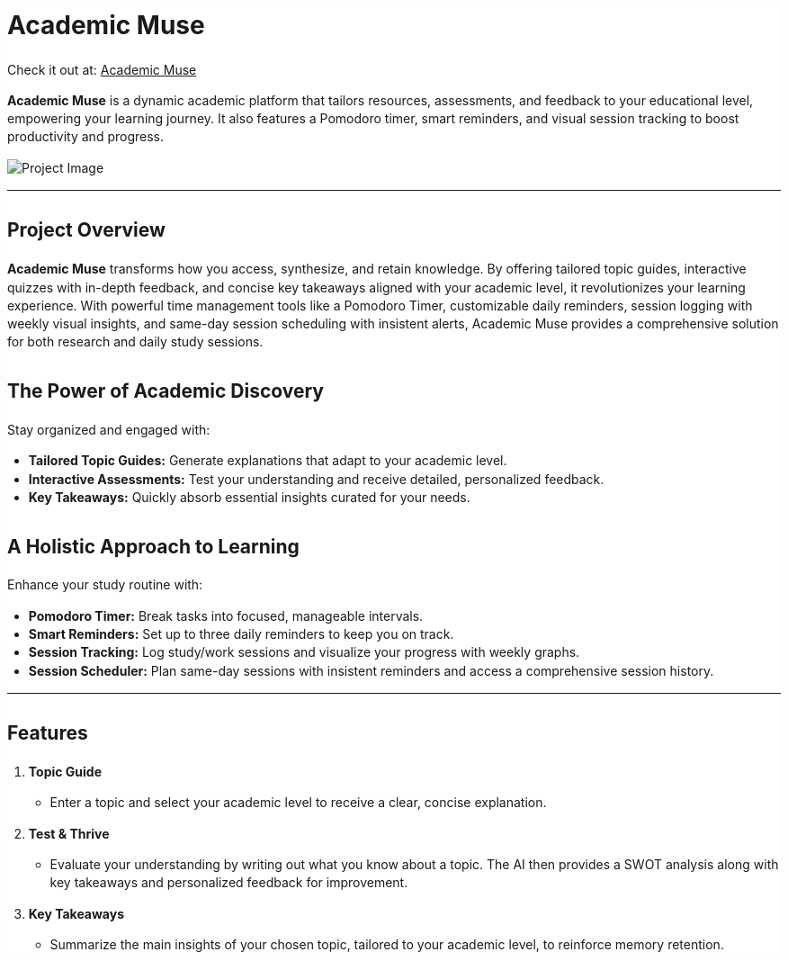 # Academic Muse

Check it out at: [Academic Muse](https://academic-muse.netlify.app)

**Academic Muse** is a dynamic academic platform that tailors resources, assessments, and feedback to your educational level, empowering your learning journey. It also features a Pomodoro timer, smart reminders, and visual session tracking to boost productivity and progress.

![Project Image](https://github.com/user-attachments/assets/f9c6e5dd-6e0a-4469-a413-46b9fa9f705f)


---

## Project Overview

**Academic Muse** transforms how you access, synthesize, and retain knowledge. By offering tailored topic guides, interactive quizzes with in-depth feedback, and concise key takeaways aligned with your academic level, it revolutionizes your learning experience. With powerful time management tools like a Pomodoro Timer, customizable daily reminders, session logging with weekly visual insights, and same-day session scheduling with insistent alerts, Academic Muse provides a comprehensive solution for both research and daily study sessions.


## The Power of Academic Discovery

Stay organized and engaged with:
- **Tailored Topic Guides:** Generate explanations that adapt to your academic level.
- **Interactive Assessments:** Test your understanding and receive detailed, personalized feedback.
- **Key Takeaways:** Quickly absorb essential insights curated for your needs.

## A Holistic Approach to Learning

Enhance your study routine with:
- **Pomodoro Timer:** Break tasks into focused, manageable intervals.
- **Smart Reminders:** Set up to three daily reminders to keep you on track.
- **Session Tracking:** Log study/work sessions and visualize your progress with weekly graphs.
- **Session Scheduler:** Plan same-day sessions with insistent reminders and access a comprehensive session history.

---

## Features

1. **Topic Guide**  
   - Enter a topic and select your academic level to receive a clear, concise explanation.

2. **Test & Thrive**  
   - Evaluate your understanding by writing out what you know about a topic. The AI then provides a SWOT analysis along with key takeaways and personalized feedback for improvement.

3. **Key Takeaways**  
   - Summarize the main insights of your chosen topic, tailored to your academic level, to reinforce memory retention.

